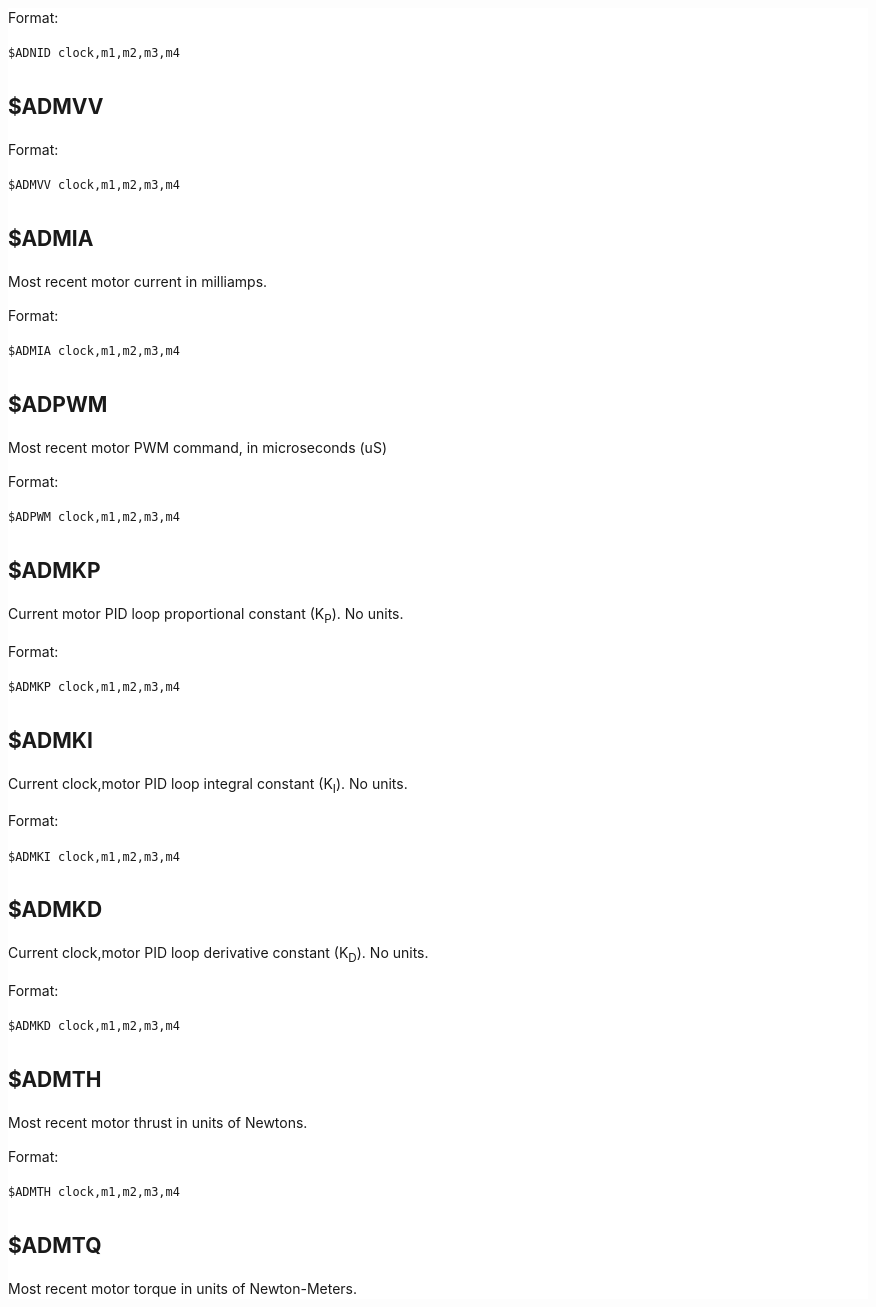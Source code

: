 Format:

`$ADNID clock,m1,m2,m3,m4`

## $ADMVV ##
Format:

`$ADMVV clock,m1,m2,m3,m4`


## $ADMIA ##
Most recent motor current in milliamps.

Format:

`$ADMIA clock,m1,m2,m3,m4`

## $ADPWM ##
Most recent motor PWM command, in microseconds (uS)

Format:

`$ADPWM clock,m1,m2,m3,m4`

## $ADMKP ##
Current motor PID loop proportional constant (K<sub>P</sub>). No units.

Format:

`$ADMKP clock,m1,m2,m3,m4`

## $ADMKI ##
Current clock,motor PID loop integral constant (K<sub>I</sub>). No units.

Format:

`$ADMKI clock,m1,m2,m3,m4`

## $ADMKD ##
Current clock,motor PID loop derivative constant (K<sub>D</sub>). No units.

Format:

`$ADMKD clock,m1,m2,m3,m4`

## $ADMTH ##
Most recent motor thrust in units of Newtons.

Format:

`$ADMTH clock,m1,m2,m3,m4`
## $ADMTQ ##
Most recent motor torque in units of Newton-Meters.

